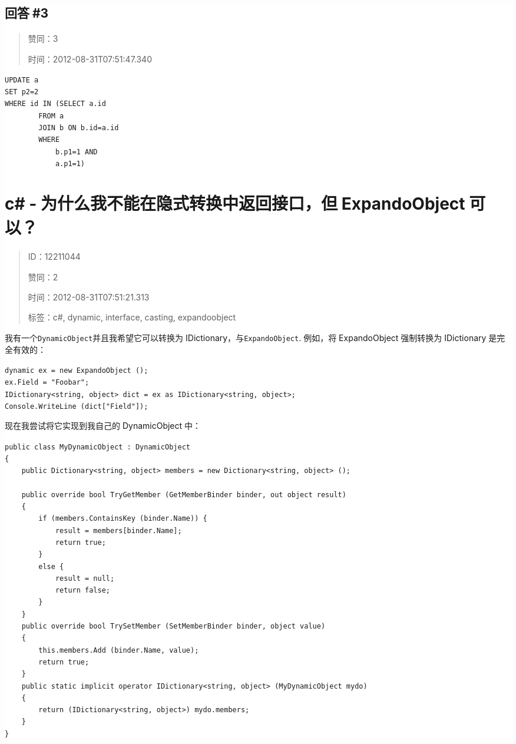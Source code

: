 ## 回答 #3

> 赞同：3
> 
> 时间：2012-08-31T07:51:47.340

```
UPDATE a
SET p2=2 
WHERE id IN (SELECT a.id 
        FROM a
        JOIN b ON b.id=a.id
        WHERE 
            b.p1=1 AND 
            a.p1=1) 
```

# c# - 为什么我不能在隐式转换中返回接口，但 ExpandoObject 可以？

> ID：12211044
> 
> 赞同：2
> 
> 时间：2012-08-31T07:51:21.313
> 
> 标签：c#, dynamic, interface, casting, expandoobject

我有一个`DynamicObject`并且我希望它可以转换为 IDictionary，与`ExpandoObject`. 例如，将 ExpandoObject 强制转换为 IDictionary 是完全有效的：

```
dynamic ex = new ExpandoObject ();
ex.Field = "Foobar";
IDictionary<string, object> dict = ex as IDictionary<string, object>;
Console.WriteLine (dict["Field"]); 
```

现在我尝试将它实现到我自己的 DynamicObject 中：

```
public class MyDynamicObject : DynamicObject
{
    public Dictionary<string, object> members = new Dictionary<string, object> ();

    public override bool TryGetMember (GetMemberBinder binder, out object result)
    {
        if (members.ContainsKey (binder.Name)) {
            result = members[binder.Name];
            return true;
        }
        else {
            result = null;
            return false;
        }
    }
    public override bool TrySetMember (SetMemberBinder binder, object value)
    {
        this.members.Add (binder.Name, value);
        return true;
    }
    public static implicit operator IDictionary<string, object> (MyDynamicObject mydo) 
    {
        return (IDictionary<string, object>) mydo.members;
    }
} 
```